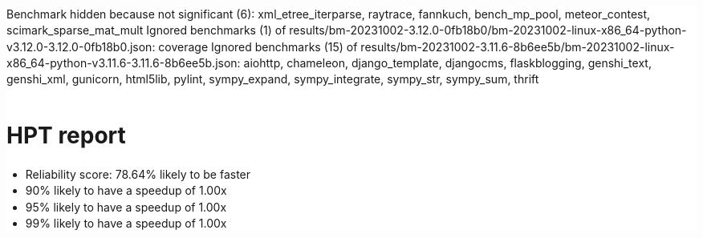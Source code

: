 Benchmark hidden because not significant (6): xml_etree_iterparse, raytrace, fannkuch, bench_mp_pool, meteor_contest, scimark_sparse_mat_mult
Ignored benchmarks (1) of results/bm-20231002-3.12.0-0fb18b0/bm-20231002-linux-x86_64-python-v3.12.0-3.12.0-0fb18b0.json: coverage
Ignored benchmarks (15) of results/bm-20231002-3.11.6-8b6ee5b/bm-20231002-linux-x86_64-python-v3.11.6-3.11.6-8b6ee5b.json: aiohttp, chameleon, django_template, djangocms, flaskblogging, genshi_text, genshi_xml, gunicorn, html5lib, pylint, sympy_expand, sympy_integrate, sympy_str, sympy_sum, thrift


# HPT report

- Reliability score: 78.64% likely to be faster
- 90% likely to have a speedup of 1.00x
- 95% likely to have a speedup of 1.00x
- 99% likely to have a speedup of 1.00x
